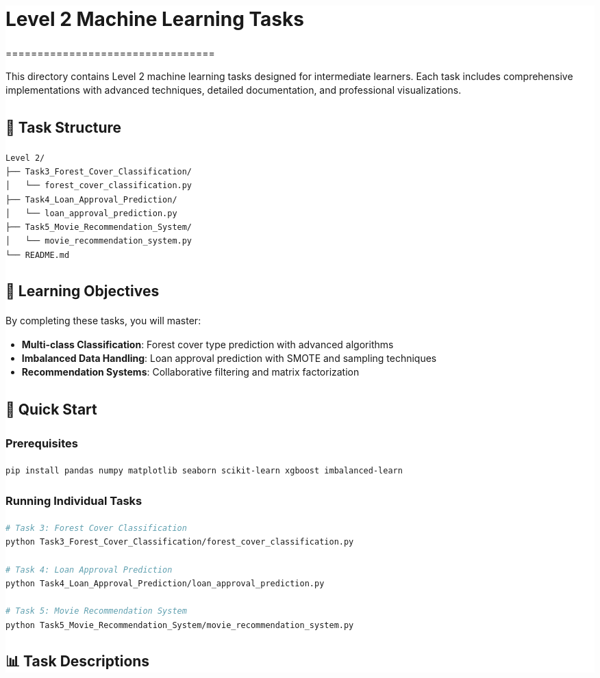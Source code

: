 # Level 2 Machine Learning Tasks
=================================

This directory contains Level 2 machine learning tasks designed for intermediate learners. Each task includes comprehensive implementations with advanced techniques, detailed documentation, and professional visualizations.

## 📁 Task Structure

```
Level 2/
├── Task3_Forest_Cover_Classification/
│   └── forest_cover_classification.py
├── Task4_Loan_Approval_Prediction/
│   └── loan_approval_prediction.py
├── Task5_Movie_Recommendation_System/
│   └── movie_recommendation_system.py
└── README.md
```

## 🎯 Learning Objectives

By completing these tasks, you will master:

- **Multi-class Classification**: Forest cover type prediction with advanced algorithms
- **Imbalanced Data Handling**: Loan approval prediction with SMOTE and sampling techniques
- **Recommendation Systems**: Collaborative filtering and matrix factorization

## 🚀 Quick Start

### Prerequisites

```bash
pip install pandas numpy matplotlib seaborn scikit-learn xgboost imbalanced-learn
```

### Running Individual Tasks

```bash
# Task 3: Forest Cover Classification
python Task3_Forest_Cover_Classification/forest_cover_classification.py

# Task 4: Loan Approval Prediction
python Task4_Loan_Approval_Prediction/loan_approval_prediction.py

# Task 5: Movie Recommendation System
python Task5_Movie_Recommendation_System/movie_recommendation_system.py
```

## 📊 Task Descriptions
